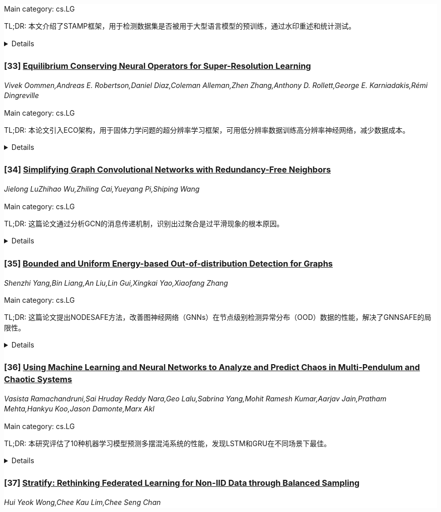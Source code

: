 Main category: cs.LG

TL;DR: 本文介绍了STAMP框架，用于检测数据集是否被用于大型语言模型的预训练，通过水印重述和统计测试。


<details><summary>Details</summary></details>


### [33] [Equilibrium Conserving Neural Operators for Super-Resolution Learning](https://arxiv.org/abs/2504.13422)
*Vivek Oommen,Andreas E. Robertson,Daniel Diaz,Coleman Alleman,Zhen Zhang,Anthony D. Rollett,George E. Karniadakis,Rémi Dingreville*

Main category: cs.LG

TL;DR: 本论文引入ECO架构，用于固体力学问题的超分辨率学习框架，可用低分辨率数据训练高分辨率神经网络，减少数据成本。


<details><summary>Details</summary></details>


### [34] [Simplifying Graph Convolutional Networks with Redundancy-Free Neighbors](https://arxiv.org/abs/2504.13426)
*Jielong LuZhihao Wu,Zhiling Cai,Yueyang Pi,Shiping Wang*

Main category: cs.LG

TL;DR: 这篇论文通过分析GCN的消息传递机制，识别出过聚合是过平滑现象的根本原因。


<details><summary>Details</summary></details>


### [35] [Bounded and Uniform Energy-based Out-of-distribution Detection for Graphs](https://arxiv.org/abs/2504.13429)
*Shenzhi Yang,Bin Liang,An Liu,Lin Gui,Xingkai Yao,Xiaofang Zhang*

Main category: cs.LG

TL;DR: 这篇论文提出NODESAFE方法，改善图神经网络（GNNs）在节点级别检测异常分布（OOD）数据的性能，解决了GNNSAFE的局限性。


<details><summary>Details</summary></details>


### [36] [Using Machine Learning and Neural Networks to Analyze and Predict Chaos in Multi-Pendulum and Chaotic Systems](https://arxiv.org/abs/2504.13453)
*Vasista Ramachandruni,Sai Hruday Reddy Nara,Geo Lalu,Sabrina Yang,Mohit Ramesh Kumar,Aarjav Jain,Pratham Mehta,Hankyu Koo,Jason Damonte,Marx Akl*

Main category: cs.LG

TL;DR: 本研究评估了10种机器学习模型预测多摆混沌系统的性能，发现LSTM和GRU在不同场景下最佳。


<details><summary>Details</summary></details>


### [37] [Stratify: Rethinking Federated Learning for Non-IID Data through Balanced Sampling](https://arxiv.org/abs/2504.13462)
*Hui Yeok Wong,Chee Kau Lim,Chee Seng Chan*
